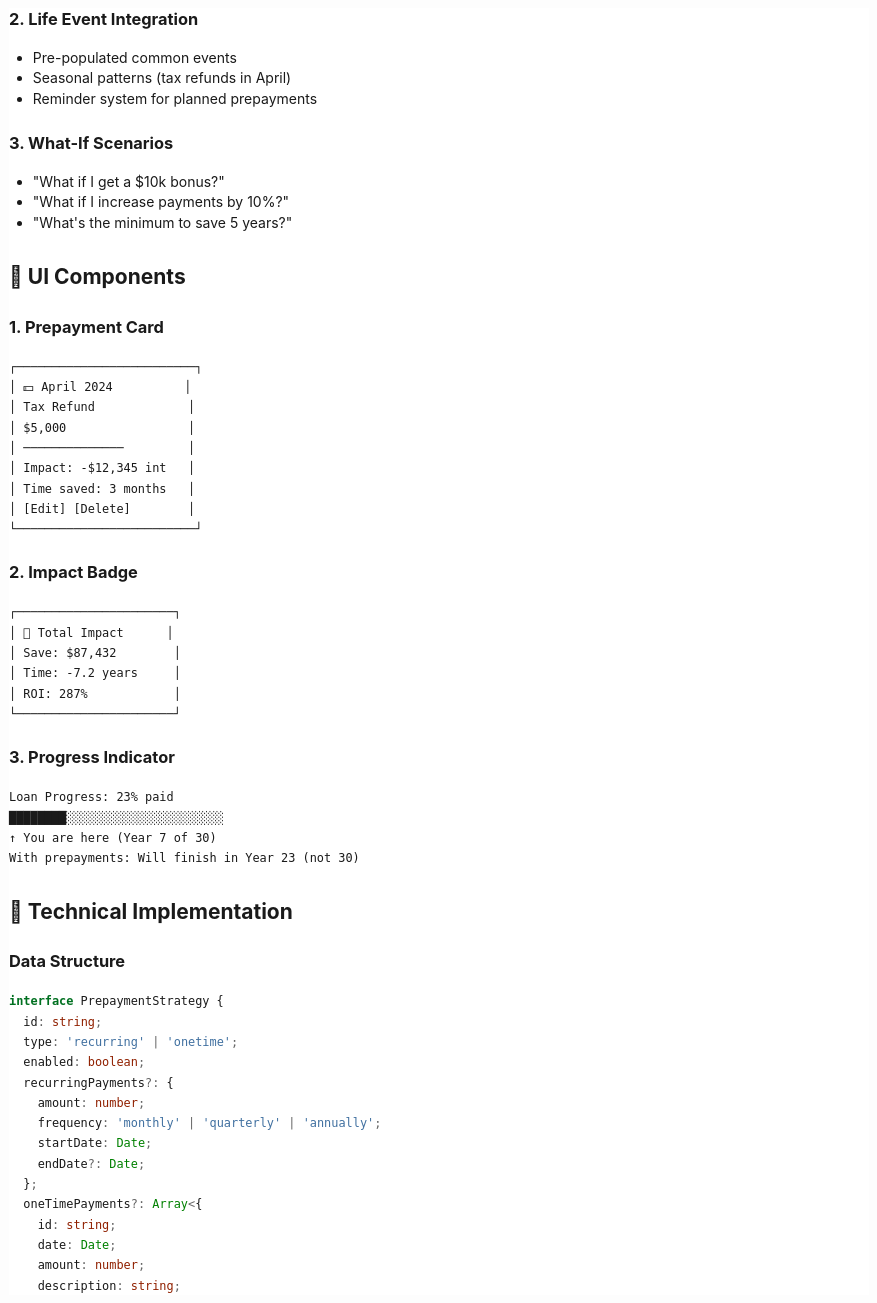 ### 2. **Life Event Integration**
- Pre-populated common events
- Seasonal patterns (tax refunds in April)
- Reminder system for planned prepayments

### 3. **What-If Scenarios**
- "What if I get a $10k bonus?"
- "What if I increase payments by 10%?"
- "What's the minimum to save 5 years?"

## 🎨 UI Components

### 1. **Prepayment Card**
```
┌─────────────────────────┐
│ 💵 April 2024          │
│ Tax Refund             │
│ $5,000                 │
│ ──────────────         │
│ Impact: -$12,345 int   │
│ Time saved: 3 months   │
│ [Edit] [Delete]        │
└─────────────────────────┘
```

### 2. **Impact Badge**
```
┌──────────────────────┐
│ 🎯 Total Impact      │
│ Save: $87,432        │
│ Time: -7.2 years     │
│ ROI: 287%            │
└──────────────────────┘
```

### 3. **Progress Indicator**
```
Loan Progress: 23% paid
████████░░░░░░░░░░░░░░░░░░░░░░ 
↑ You are here (Year 7 of 30)
With prepayments: Will finish in Year 23 (not 30)
```

## 🚀 Technical Implementation

### Data Structure
```typescript
interface PrepaymentStrategy {
  id: string;
  type: 'recurring' | 'onetime';
  enabled: boolean;
  recurringPayments?: {
    amount: number;
    frequency: 'monthly' | 'quarterly' | 'annually';
    startDate: Date;
    endDate?: Date;
  };
  oneTimePayments?: Array<{
    id: string;
    date: Date;
    amount: number;
    description: string;
```
